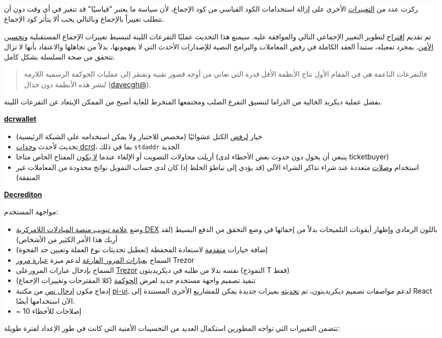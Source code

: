 ركزت عدد من [التغييرات](https://github.com/decred/dcrd/pulls?q=standardness+is%3Apr+merged%3A2021-06-01..2021-06-30+sort%3Aupdated-asc) الأخرى على إزالة استخدامات الكود القياسي من كود الإجماع، لأن سياسة ما يعتبر "قياسيًا" قد تتغير في أي وقت دون أن تتطلب تغييراً بالإجماع وبالتالي يجب ألا يتأثر كود الإجماع.

تم تقديم [اقتراح](https://proposals.decred.org/record/3a98861) لتطوير التغيير الإجماعي التالي والموافقة عليه. سيمنع هذا التحديث عمليًا التفرعات اللينة لتبسيط تغييرات الإجماع المستقبلية و[تحسين الأمن](https://proposals.decred.org/record/3a98861/comments/8). بمجرد تفعيله، ستبدأ العقد الكاملة في رفض المعاملات والبرامج النصية للإصدارات الأحدث التي لا يفهمونها، بدلاً من تجاهلها والاعتقاد بأنها لا تزال تتحقق من صحة السلسلة بشكل كامل.

> فالتفرعات الناعمة هي في المقام الأول نتاج الأنظمة الأقل قدرة التي تعاني من أوجه قصور تقنية وتفتقر إلى عمليات الحوكمة الرسمية اللازمة لنشر هذه الأنظمة دون جدال ([davecgh@](https://proposals.decred.org/record/3a98861)).

بفضل عملية ديكريد الخالية من الدراما لتنسيق التفرع الصلب ومجتمعها المنخرط للغاية أصبح من الممكن الإبتعاد عن التفرعات اللينة.

<a id="dcrwallet" />

**[dcrwallet](https://github.com/decred/dcrwallet)**

* خيار [لرفض](https://github.com/decred/dcrwallet/pull/2054) الكتل عشوائيًا (مخصص للاختبار ولا يمكن استخدامه على الشبكة الرئيسية)
* تحديث لأحدث [وحدات dcrd](https://github.com/decred/dcrwallet/pull/2056)، بما في ذلك `stdaddr` الجديد
* أزيلت محاولات التصويت أو الإلغاء عندما [لا يكون](https://github.com/decred/dcrwallet/pull/2062) المفتاح الخاص متاحا (ينبغي أن يحول دون حدوث بعض الأخطاء لدى ticketbuyer)
* استخدام [وصلات](https://github.com/decred/dcrwallet/pull/1983) متعددة عند شراء تذاكر الشراء الآلي (قد يؤدي إلى تباطؤ الخلط إذا كان لدى حساب التمويل نواتج محدودة من المعاملات غير المنفقة)

<a id="decrediton" />

**[Decrediton](https://github.com/decred/decrediton)**

مواجهة المستخدم:

* وضع [علامة تبويب منصة المبادلات اللامركزية DEX](https://github.com/decred/decrediton/pull/3505) باللون الرمادي وإظهار أيقونات التلميحات بدلاً من إخفائها في وضع التحقق من الدفع البسيط (لقد أربك هذا الأمر الكثير من الأشخاص)
* إضافة خيارات [متقدمة](https://github.com/decred/decrediton/pull/3487) لاستعادة المحفظة (تعطيل تحديثات نوع العملة وتعيين حد الفجوة)
* السماح [بعبارات المرور الفارغة](https://github.com/decred/decrediton/pull/3470) لدعم ميزة [عبارة مرور](https://wiki.trezor.io/Passphrase) Trezor
* السماح بإدخال عبارات المرورعلى [Trezor](https://github.com/decred/decrediton/pull/3496) نفسه بدلا من طلبه في ديكريديتون (النموذج T فقط)
* تنفيذ تصميم واجهة مستخدم جديد لعرض [الحوكمة](https://github.com/decred/decrediton/pull/3467) (كلا المقترحات وتغييرات الإجماع)
* إدماج مكون [إدخال نص](https://github.com/decred/decrediton/pull/3398) من مكتبة [pi-ui](https://github.com/decred/pi-ui). لدعم مواصفات تصميم ديكريديتون، تم [تحديثه](https://github.com/decred/pi-ui/pull/326) بميزات جديدة يمكن للمشاريع الأخرى المستندة إلى React الآن استخدامها أيضًا.
* ~ 10 إصلاحات للأخطاء

تتضمن التغييرات التي تواجه المطورين استكمال العديد من التحسينات الأمنية التي كانت في طور الإعداد لفترة طويلة:
